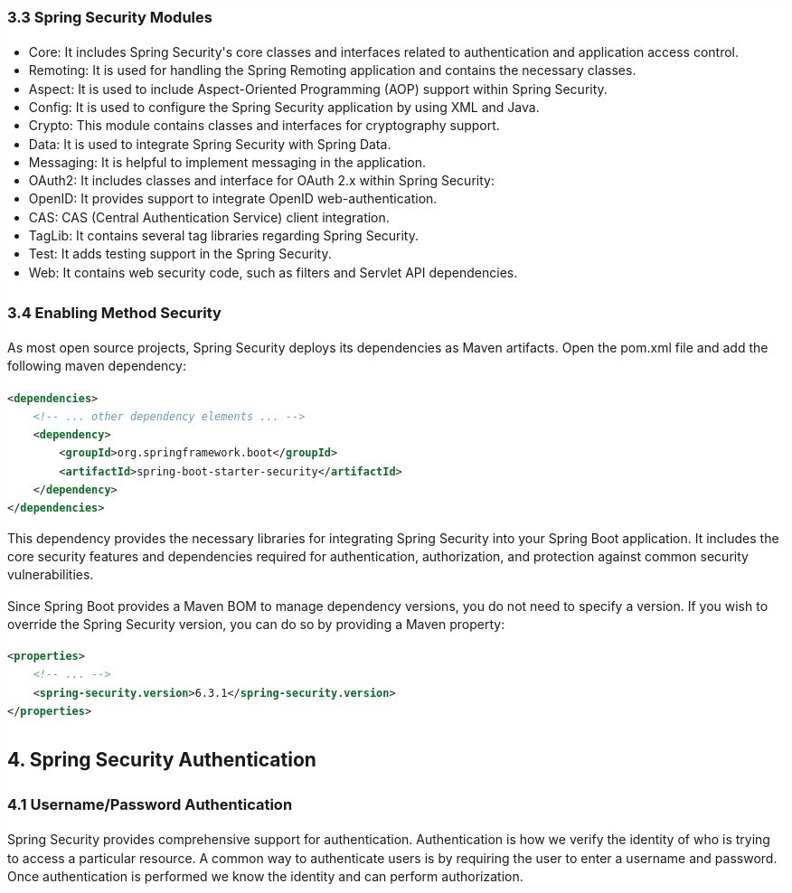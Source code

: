 ### 3.3 Spring Security Modules
- Core: It includes Spring Security's core classes and interfaces related to authentication and application access control.
- Remoting: It is used for handling the Spring Remoting application and contains the necessary classes.
- Aspect: It is used to include Aspect-Oriented Programming (AOP) support within Spring Security.
- Config: It is used to configure the Spring Security application by using XML and Java.
- Crypto: This module contains classes and interfaces for cryptography support.
- Data: It is used to integrate Spring Security with Spring Data.
- Messaging: It is helpful to implement messaging in the application.
- OAuth2: It includes classes and interface for OAuth 2.x within Spring Security:
- OpenID: It provides support to integrate OpenID web-authentication.
- CAS: CAS (Central Authentication Service) client integration.
- TagLib: It contains several tag libraries regarding Spring Security.
- Test: It adds testing support in the Spring Security.
- Web: It contains web security code, such as filters and Servlet API dependencies.

### 3.4 Enabling Method Security 
As most open source projects, Spring Security deploys its dependencies as Maven artifacts.
Open the pom.xml file and add the following maven dependency:
```xml
<dependencies>
	<!-- ... other dependency elements ... -->
	<dependency>
		<groupId>org.springframework.boot</groupId>
		<artifactId>spring-boot-starter-security</artifactId>
	</dependency>
</dependencies>
```
This dependency provides the necessary libraries for integrating Spring Security into your Spring Boot application. It includes the core security features and dependencies required for authentication, authorization, and protection against common security vulnerabilities.

Since Spring Boot provides a Maven BOM to manage dependency versions, you do not need to specify a version. If you wish to override the Spring Security version, you can do so by providing a Maven property:
```xml
<properties>
	<!-- ... -->
	<spring-security.version>6.3.1</spring-security.version>
</properties>
```
## 4. Spring Security Authentication 

### 4.1 Username/Password Authentication
Spring Security provides comprehensive support for authentication. 
Authentication is how we verify the identity of who is trying to access a particular resource. 
A common way to authenticate users is by requiring the user to enter a username and password. 
Once authentication is performed we know the identity and can perform authorization.
